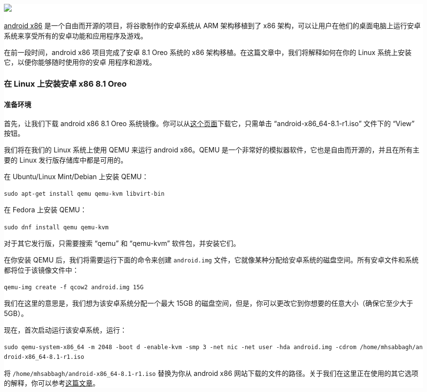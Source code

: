![](/data/attachment/album/201912/24/233410f2qbd1070f1n8mgc.png)


[android x86](http://www.android-x86.org/) 是一个自由而开源的项目，将谷歌制作的安卓系统从 ARM 架构移植到了 x86 架构，可以让用户在他们的桌面电脑上运行安卓系统来享受所有的安卓功能和应用程序及游戏。


在前一段时间，android x86 项目完成了安卓 8.1 Oreo 系统的 x86 架构移植。在这篇文章中，我们将解释如何在你的 Linux 系统上安装它，以便你能够随时使用你的安卓 用程序和游戏。


### 在 Linux 上安装安卓 x86 8.1 Oreo


#### 准备环境


首先，让我们下载 android x86 8.1 Oreo 系统镜像。你可以从[这个页面](http://www.android-x86.org/download)下载它，只需单击 “android-x86\_64-8.1-r1.iso” 文件下的 “View” 按钮。


我们将在我们的 Linux 系统上使用 QEMU 来运行 android x86。QEMU 是一个非常好的模拟器软件，它也是自由而开源的，并且在所有主要的 Linux 发行版存储库中都是可用的。


在 Ubuntu/Linux Mint/Debian 上安装 QEMU：



```
sudo apt-get install qemu qemu-kvm libvirt-bin
```

在 Fedora 上安装 QEMU：



```
sudo dnf install qemu qemu-kvm
```

对于其它发行版，只需要搜索 “qemu” 和 “qemu-kvm” 软件包，并安装它们。


在你安装 QEMU 后，我们将需要运行下面的命令来创建 `android.img` 文件，它就像某种分配给安卓系统的磁盘空间。所有安卓文件和系统都将位于该镜像文件中：



```
qemu-img create -f qcow2 android.img 15G
```

我们在这里的意思是，我们想为该安卓系统分配一个最大 15GB 的磁盘空间，但是，你可以更改它到你想要的任意大小（确保它至少大于 5GB）。


现在，首次启动运行该安卓系统，运行：



```
sudo qemu-system-x86_64 -m 2048 -boot d -enable-kvm -smp 3 -net nic -net user -hda android.img -cdrom /home/mhsabbagh/android-x86_64-8.1-r1.iso
```

将 `/home/mhsabbagh/android-x86_64-8.1-r1.iso` 替换为你从 android x86 网站下载的文件的路径。关于我们在这里正在使用的其它选项的解释，你可以参考[这篇文章](https://fosspost.org/tutorials/use-qemu-test-operating-systems-distributions)。


